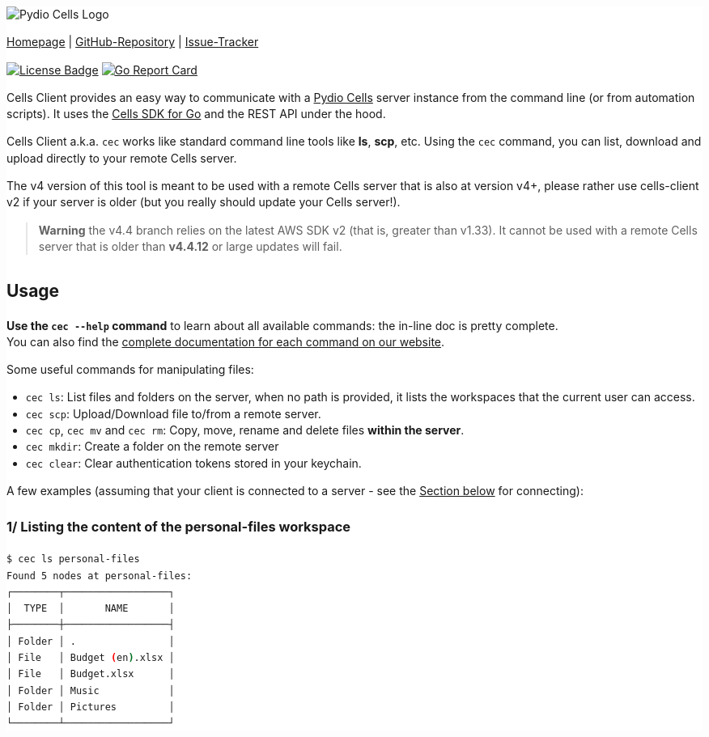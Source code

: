 <img src="https://github.com/pydio/cells/wiki/images/PydioCellsColor.png" width="400"  alt="Pydio Cells Logo"/>

[Homepage](https://pydio.com/) | [GitHub-Repository](https://github.com/pydio/cells-client) |
[Issue-Tracker](https://github.com/pydio/cells-client/issues)

[![License Badge](https://img.shields.io/badge/License-Apache2-blue.svg)](LICENSE)
[![Go Report Card](https://goreportcard.com/badge/github.com/pydio/cells-client?rand=2)](https://goreportcard.com/report/github.com/pydio/cells-client)

Cells Client provides an easy way to communicate with a [Pydio Cells](https://github.com/pydio/cells) server instance from the command line (or from automation scripts). It uses the [Cells SDK for Go](https://github.com/pydio/cells-sdk-go) and the REST API under the hood.

Cells Client a.k.a. `cec` works like standard command line tools like **ls**, **scp**, etc.  Using the `cec` command, you can list, download and upload directly to your remote Cells server.

The v4 version of this tool is meant to be used with a remote Cells server that is also at version v4+, please rather use cells-client v2 if your server is older (but you really should update your Cells server!).

> **Warning** the v4.4 branch relies on the latest AWS SDK v2 (that is, greater than v1.33). It cannot be used with a remote Cells server that is older than **v4.4.12** or large updates will fail.

## Usage

**Use the `cec --help` command** to learn about all available commands: the in-line doc is pretty complete.   
You can also find the [complete documentation for each command on our website](https://pydio.com/en/docs/developer-guide/cells-client-cec).

Some useful commands for manipulating files:

- `cec ls`: List files and folders on the server, when no path is provided, it lists the workspaces that the current user can access.
- `cec scp`: Upload/Download file to/from a remote server.
- `cec cp`, `cec mv` and `cec rm`: Copy, move, rename and delete files **within the server**.
- `cec mkdir`: Create a folder on the remote server
- `cec clear`: Clear authentication tokens stored in your keychain.

A few examples (assuming that your client is connected to a server - see the [Section below](#connecting-to-cells) for connecting):

### 1/ Listing the content of the personal-files workspace

```sh
$ cec ls personal-files
Found 5 nodes at personal-files:
┌────────┬──────────────────┐
│  TYPE  │       NAME       │
├────────┼──────────────────┤
│ Folder │ .                │
│ File   │ Budget (en).xlsx │
│ File   │ Budget.xlsx      │
│ Folder │ Music            │
│ Folder │ Pictures         │
└────────┴──────────────────┘
```
